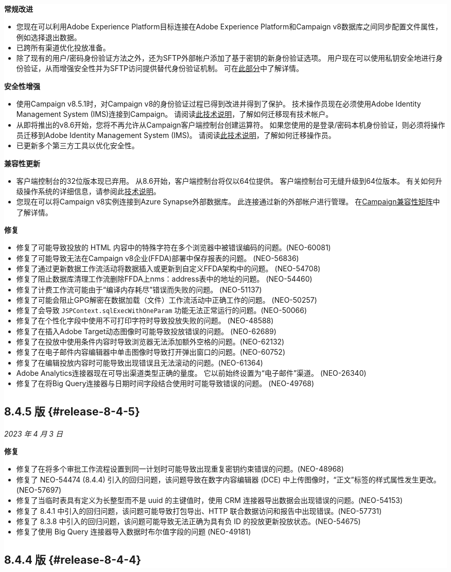 
**常规改进**

* 您现在可以利用Adobe Experience Platform目标连接在Adobe Experience Platform和Campaign v8数据库之间同步配置文件属性，例如选择退出数据。
* 已跨所有渠道优化投放准备。
* 除了现有的用户/密码身份验证方法之外，还为SFTP外部帐户添加了基于密钥的新身份验证选项。 用户现在可以使用私钥安全地进行身份验证，从而增强安全性并为SFTP访问提供替代身份验证机制。 可在[此部分](../config/external-accounts.md)中了解详情。

**安全性增强**

* 使用Campaign v8.5.1时，对Campaign v8的身份验证过程已得到改进并得到了保护。 技术操作员现在必须使用Adobe Identity Management System (IMS)连接到Campaign。 请阅读[此技术说明](../../technotes/upgrades/ims-migration.md)，了解如何迁移现有技术帐户。
* 从即将推出的v8.6开始，您将不再允许从Campaign客户端控制台创建运算符。 如果您使用的是登录/密码本机身份验证，则必须将操作员迁移到Adobe Identity Management System (IMS)。 请阅读[此技术说明](../../technotes/upgrades/migrate-users-to-ims.md)，了解如何迁移操作员。
* 已更新多个第三方工具以优化安全性。

**兼容性更新**

* 客户端控制台的32位版本现已弃用。 从8.6开始，客户端控制台将仅以64位提供。 客户端控制台可无缝升级到64位版本。 有关如何升级操作系统的详细信息，请参阅此[技术说明](../../technotes/upgrades/console.md)。
* 您现在可以将Campaign v8实例连接到Azure Synapse外部数据库。 此连接通过新的外部帐户进行管理。 在[Campaign兼容性矩阵](../start/compatibility-matrix.md#federated-data-access-fdafederateddataaccessfda)中了解详情。


**修复**

* 修复了可能导致投放的 HTML 内容中的特殊字符在多个浏览器中被错误编码的问题。(NEO-60081)
* 修复了可能导致无法在Campaign v8企业(FFDA)部署中保存报表的问题。 (NEO-56836)
* 修复了通过更新数据工作流活动将数据插入或更新到自定义FFDA架构中的问题。 (NEO-54708)
* 修复了阻止数据库清理工作流删除FFDA上nms：address表中的地址的问题。 (NEO-54460)
* 修复了计费工作流可能由于“编译内存耗尽”错误而失败的问题。 (NEO-51137)
* 修复了可能会阻止GPG解密在数据加载（文件）工作流活动中正确工作的问题。 (NEO-50257)
* 修复了会导致 `JSPContext.sqlExecWithOneParam` 功能无法正常运行的问题。(NEO-50066)
* 修复了在个性化字段中使用不可打印字符时导致投放失败的问题。 (NEO-48588)
* 修复了在插入Adobe Target动态图像时可能导致投放错误的问题。 (NEO-62689)
* 修复了在投放中使用条件内容时导致浏览器无法添加额外空格的问题。(NEO-62132)
* 修复了在电子邮件内容编辑器中单击图像时导致打开弹出窗口的问题。(NEO-60752)
* 修复了在编辑投放内容时可能导致出现错误且无法滚动的问题。(NEO-61364)
* Adobe Analytics连接器现在可导出渠道类型正确的量度。 它以前始终设置为“电子邮件”渠道。 (NEO-26340)
* 修复了在将Big Query连接器与日期时间字段结合使用时可能导致错误的问题。 (NEO-49768)


## 8.4.5 版 {#release-8-4-5}

_2023 年 4 月 3 日_

**修复**

* 修复了在将多个审批工作流程设置到同一计划时可能导致出现重复密钥约束错误的问题。(NEO-48968)
* 修复了 NEO-54474 (8.4.4) 引入的回归问题，该问题导致在数字内容编辑器 (DCE) 中上传图像时，“正文”标签的样式属性发生更改。(NEO-57697)
* 修复了当临时表具有定义为长整型而不是 uuid 的主键值时，使用 CRM 连接器导出数据会出现错误的问题。(NEO-54153)
* 修复了 8.4.1 中引入的回归问题，该问题可能导致打包导出、HTTP 联合数据访问和报告中出现错误。(NEO-57731)
* 修复了 8.3.8 中引入的回归问题，该问题可能导致无法正确为具有负 ID 的投放更新投放状态。(NEO-54675)
* 修复了使用 Big Query 连接器导入数据时布尔值字段的问题 (NEO-49181)


## 8.4.4 版 {#release-8-4-4}
